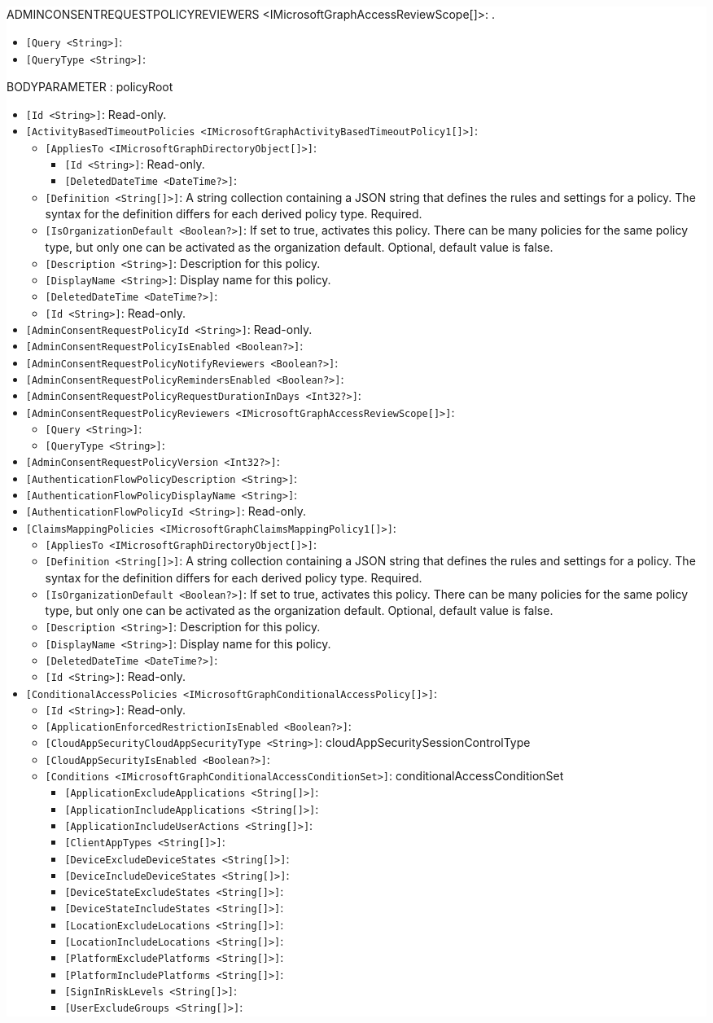 ADMINCONSENTREQUESTPOLICYREVIEWERS <IMicrosoftGraphAccessReviewScope[]>: .
  - `[Query <String>]`: 
  - `[QueryType <String>]`: 

BODYPARAMETER <IMicrosoftGraphPolicyRoot>: policyRoot
  - `[Id <String>]`: Read-only.
  - `[ActivityBasedTimeoutPolicies <IMicrosoftGraphActivityBasedTimeoutPolicy1[]>]`: 
    - `[AppliesTo <IMicrosoftGraphDirectoryObject[]>]`: 
      - `[Id <String>]`: Read-only.
      - `[DeletedDateTime <DateTime?>]`: 
    - `[Definition <String[]>]`: A string collection containing a JSON string that defines the rules and settings for a policy. The syntax for the definition differs for each derived policy type. Required.
    - `[IsOrganizationDefault <Boolean?>]`: If set to true, activates this policy. There can be many policies for the same policy type, but only one can be activated as the organization default. Optional, default value is false.
    - `[Description <String>]`: Description for this policy.
    - `[DisplayName <String>]`: Display name for this policy.
    - `[DeletedDateTime <DateTime?>]`: 
    - `[Id <String>]`: Read-only.
  - `[AdminConsentRequestPolicyId <String>]`: Read-only.
  - `[AdminConsentRequestPolicyIsEnabled <Boolean?>]`: 
  - `[AdminConsentRequestPolicyNotifyReviewers <Boolean?>]`: 
  - `[AdminConsentRequestPolicyRemindersEnabled <Boolean?>]`: 
  - `[AdminConsentRequestPolicyRequestDurationInDays <Int32?>]`: 
  - `[AdminConsentRequestPolicyReviewers <IMicrosoftGraphAccessReviewScope[]>]`: 
    - `[Query <String>]`: 
    - `[QueryType <String>]`: 
  - `[AdminConsentRequestPolicyVersion <Int32?>]`: 
  - `[AuthenticationFlowPolicyDescription <String>]`: 
  - `[AuthenticationFlowPolicyDisplayName <String>]`: 
  - `[AuthenticationFlowPolicyId <String>]`: Read-only.
  - `[ClaimsMappingPolicies <IMicrosoftGraphClaimsMappingPolicy1[]>]`: 
    - `[AppliesTo <IMicrosoftGraphDirectoryObject[]>]`: 
    - `[Definition <String[]>]`: A string collection containing a JSON string that defines the rules and settings for a policy. The syntax for the definition differs for each derived policy type. Required.
    - `[IsOrganizationDefault <Boolean?>]`: If set to true, activates this policy. There can be many policies for the same policy type, but only one can be activated as the organization default. Optional, default value is false.
    - `[Description <String>]`: Description for this policy.
    - `[DisplayName <String>]`: Display name for this policy.
    - `[DeletedDateTime <DateTime?>]`: 
    - `[Id <String>]`: Read-only.
  - `[ConditionalAccessPolicies <IMicrosoftGraphConditionalAccessPolicy[]>]`: 
    - `[Id <String>]`: Read-only.
    - `[ApplicationEnforcedRestrictionIsEnabled <Boolean?>]`: 
    - `[CloudAppSecurityCloudAppSecurityType <String>]`: cloudAppSecuritySessionControlType
    - `[CloudAppSecurityIsEnabled <Boolean?>]`: 
    - `[Conditions <IMicrosoftGraphConditionalAccessConditionSet>]`: conditionalAccessConditionSet
      - `[ApplicationExcludeApplications <String[]>]`: 
      - `[ApplicationIncludeApplications <String[]>]`: 
      - `[ApplicationIncludeUserActions <String[]>]`: 
      - `[ClientAppTypes <String[]>]`: 
      - `[DeviceExcludeDeviceStates <String[]>]`: 
      - `[DeviceIncludeDeviceStates <String[]>]`: 
      - `[DeviceStateExcludeStates <String[]>]`: 
      - `[DeviceStateIncludeStates <String[]>]`: 
      - `[LocationExcludeLocations <String[]>]`: 
      - `[LocationIncludeLocations <String[]>]`: 
      - `[PlatformExcludePlatforms <String[]>]`: 
      - `[PlatformIncludePlatforms <String[]>]`: 
      - `[SignInRiskLevels <String[]>]`: 
      - `[UserExcludeGroups <String[]>]`: 